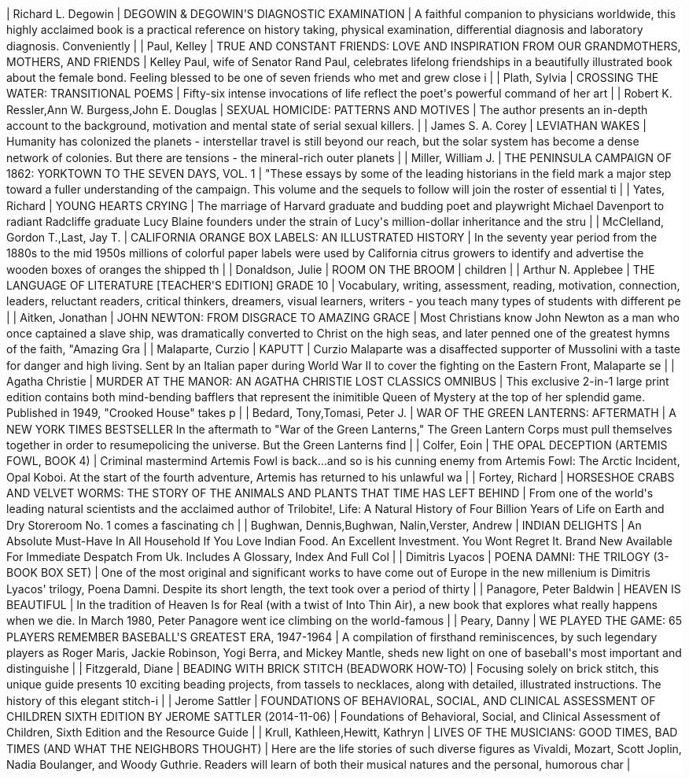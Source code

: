 | Richard L. Degowin | DEGOWIN &AMP; DEGOWIN'S DIAGNOSTIC EXAMINATION | A faithful companion to physicians worldwide, this highly acclaimed book is a practical reference on history taking, physical examination, differential diagnosis and laboratory diagnosis. Conveniently |
| Paul, Kelley | TRUE AND CONSTANT FRIENDS: LOVE AND INSPIRATION FROM OUR GRANDMOTHERS, MOTHERS, AND FRIENDS |    Kelley Paul, wife of Senator Rand Paul, celebrates lifelong friendships in a beautifully illustrated book about the female bond.  Feeling blessed to be one of seven friends who met and grew close i |
| Plath, Sylvia | CROSSING THE WATER: TRANSITIONAL POEMS | Fifty-six intense invocations of life reflect the poet's powerful command of her art |
| Robert K. Ressler,Ann W. Burgess,John E. Douglas | SEXUAL HOMICIDE: PATTERNS AND MOTIVES | The author presents an in-depth account to the background, motivation and mental state of serial sexual killers. |
| James S. A. Corey | LEVIATHAN WAKES | Humanity has colonized the planets - interstellar travel is still beyond our reach, but the solar system has become a dense network of colonies. But there are tensions - the mineral-rich outer planets |
| Miller, William J. | THE PENINSULA CAMPAIGN OF 1862: YORKTOWN TO THE SEVEN DAYS, VOL. 1 | "These essays by some of the leading historians in the field mark a major step toward a fuller understanding of the campaign. This volume and the sequels to follow will join the roster of essential ti |
| Yates, Richard | YOUNG HEARTS CRYING | The marriage of Harvard graduate and budding poet and playwright Michael Davenport to radiant Radcliffe graduate Lucy Blaine founders under the strain of Lucy's million-dollar inheritance and the stru |
| McClelland, Gordon T.,Last, Jay T. | CALIFORNIA ORANGE BOX LABELS: AN ILLUSTRATED HISTORY | In the seventy year period from the 1880s to the mid 1950s millions of colorful paper labels were used by California citrus growers to identify and advertise the wooden boxes of oranges the shipped th |
| Donaldson, Julie | ROOM ON THE BROOM | children |
| Arthur N. Applebee | THE LANGUAGE OF LITERATURE [TEACHER'S EDITION] GRADE 10 | Vocabulary, writing, assessment, reading, motivation, connection, leaders, reluctant readers, critical thinkers, dreamers, visual learners, writers - you teach many types of students with different pe |
| Aitken, Jonathan | JOHN NEWTON: FROM DISGRACE TO AMAZING GRACE |  Most Christians know John Newton as a man who once captained a slave ship, was dramatically converted to Christ on the high seas, and later penned one of the greatest hymns of the faith, "Amazing Gra |
| Malaparte, Curzio | KAPUTT | Curzio Malaparte was a disaffected supporter of Mussolini with a taste for danger and high living. Sent by an Italian paper during World War II to cover the fighting on the Eastern Front, Malaparte se |
| Agatha Christie | MURDER AT THE MANOR: AN AGATHA CHRISTIE LOST CLASSICS OMNIBUS | This exclusive 2-in-1 large print edition contains both mind-bending bafflers that represent the inimitible Queen of Mystery at the top of her splendid game. Published in 1949, "Crooked House" takes p |
| Bedard, Tony,Tomasi, Peter J. | WAR OF THE GREEN LANTERNS: AFTERMATH | A NEW YORK TIMES BESTSELLER  In the aftermath to "War of the Green Lanterns," The Green Lantern Corps must pull themselves together in order to resumepolicing the universe. But the Green Lanterns find |
| Colfer, Eoin | THE OPAL DECEPTION (ARTEMIS FOWL, BOOK 4) | Criminal mastermind Artemis Fowl is back...and so is his cunning enemy from Artemis Fowl: The Arctic Incident, Opal Koboi. At the start of the fourth adventure, Artemis has returned to his unlawful wa |
| Fortey, Richard | HORSESHOE CRABS AND VELVET WORMS: THE STORY OF THE ANIMALS AND PLANTS THAT TIME HAS LEFT BEHIND | From one of the world's leading natural scientists and the acclaimed author of Trilobite!, Life: A Natural History of Four Billion Years of Life on Earth and Dry Storeroom No. 1 comes a fascinating ch |
| Bughwan, Dennis,Bughwan, Nalin,Verster, Andrew | INDIAN DELIGHTS | An Absolute Must-Have In All Household If You Love Indian Food. An Excellent Investment. You Wont Regret It. Brand New Available For Immediate Despatch From Uk. Includes A Glossary, Index And Full Col |
| Dimitris Lyacos | POENA DAMNI: THE TRILOGY (3-BOOK BOX SET) | One of the most original and significant works to have come out of Europe in the new millenium is Dimitris Lyacos' trilogy, Poena Damni. Despite its short length, the text took over a period of thirty |
| Panagore, Peter Baldwin | HEAVEN IS BEAUTIFUL |  In the tradition of Heaven Is for Real (with a twist of Into Thin Air), a new book that explores what really happens when we die.  In March 1980, Peter Panagore went ice climbing on the world-famous  |
| Peary, Danny | WE PLAYED THE GAME: 65 PLAYERS REMEMBER BASEBALL'S GREATEST ERA, 1947-1964 | A compilation of firsthand reminiscences, by such legendary players as Roger Maris, Jackie Robinson, Yogi Berra, and Mickey Mantle, sheds new light on one of baseball's most important and distinguishe |
| Fitzgerald, Diane | BEADING WITH BRICK STITCH (BEADWORK HOW-TO) | Focusing solely on brick stitch, this unique guide presents 10 exciting beading projects, from tassels to necklaces, along with detailed, illustrated instructions. The history of this elegant stitch-i |
| Jerome Sattler | FOUNDATIONS OF BEHAVIORAL, SOCIAL, AND CLINICAL ASSESSMENT OF CHILDREN SIXTH EDITION BY JEROME SATTLER (2014-11-06) | Foundations of Behavioral, Social, and Clinical Assessment of Children, Sixth Edition and the Resource Guide |
| Krull, Kathleen,Hewitt, Kathryn | LIVES OF THE MUSICIANS: GOOD TIMES, BAD TIMES (AND WHAT THE NEIGHBORS THOUGHT) | Here are the life stories of such diverse figures as Vivaldi, Mozart, Scott Joplin, Nadia Boulanger, and Woody Guthrie. Readers will learn of both their musical natures and the personal, humorous char |